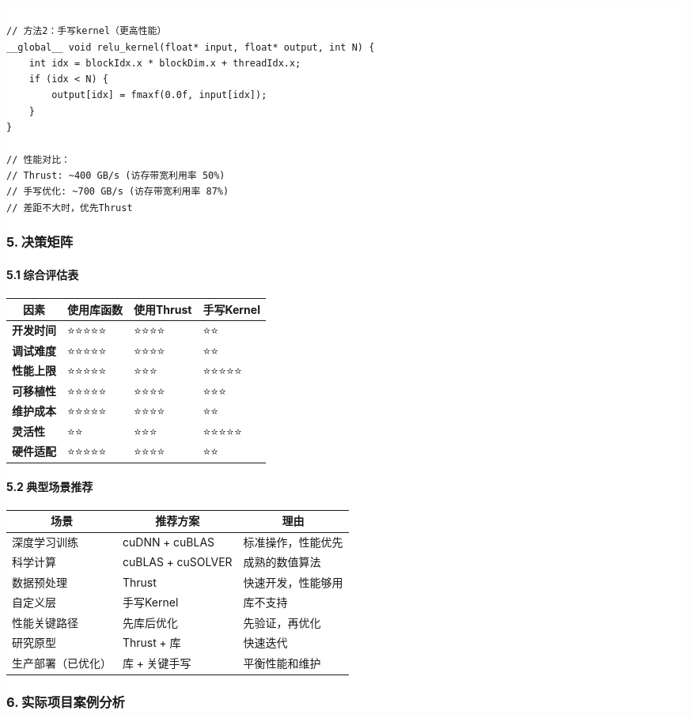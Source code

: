 ```cuda

// 方法2：手写kernel（更高性能）
__global__ void relu_kernel(float* input, float* output, int N) {
    int idx = blockIdx.x * blockDim.x + threadIdx.x;
    if (idx < N) {
        output[idx] = fmaxf(0.0f, input[idx]);
    }
}

// 性能对比：
// Thrust: ~400 GB/s (访存带宽利用率 50%)
// 手写优化: ~700 GB/s (访存带宽利用率 87%)
// 差距不大时，优先Thrust
```

### 5. 决策矩阵

#### 5.1 综合评估表

| 因素         | 使用库函数 | 使用Thrust | 手写Kernel |
| ------------ | ---------- | ---------- | ---------- |
| **开发时间** | ⭐⭐⭐⭐⭐      | ⭐⭐⭐⭐       | ⭐⭐         |
| **调试难度** | ⭐⭐⭐⭐⭐      | ⭐⭐⭐⭐       | ⭐⭐         |
| **性能上限** | ⭐⭐⭐⭐⭐      | ⭐⭐⭐        | ⭐⭐⭐⭐⭐      |
| **可移植性** | ⭐⭐⭐⭐⭐      | ⭐⭐⭐⭐       | ⭐⭐⭐        |
| **维护成本** | ⭐⭐⭐⭐⭐      | ⭐⭐⭐⭐       | ⭐⭐         |
| **灵活性**   | ⭐⭐         | ⭐⭐⭐        | ⭐⭐⭐⭐⭐      |
| **硬件适配** | ⭐⭐⭐⭐⭐      | ⭐⭐⭐⭐       | ⭐⭐         |

#### 5.2 典型场景推荐

| 场景               | 推荐方案          | 理由               |
| ------------------ | ----------------- | ------------------ |
| 深度学习训练       | cuDNN + cuBLAS    | 标准操作，性能优先 |
| 科学计算           | cuBLAS + cuSOLVER | 成熟的数值算法     |
| 数据预处理         | Thrust            | 快速开发，性能够用 |
| 自定义层           | 手写Kernel        | 库不支持           |
| 性能关键路径       | 先库后优化        | 先验证，再优化     |
| 研究原型           | Thrust + 库       | 快速迭代           |
| 生产部署（已优化） | 库 + 关键手写     | 平衡性能和维护     |

### 6. 实际项目案例分析

